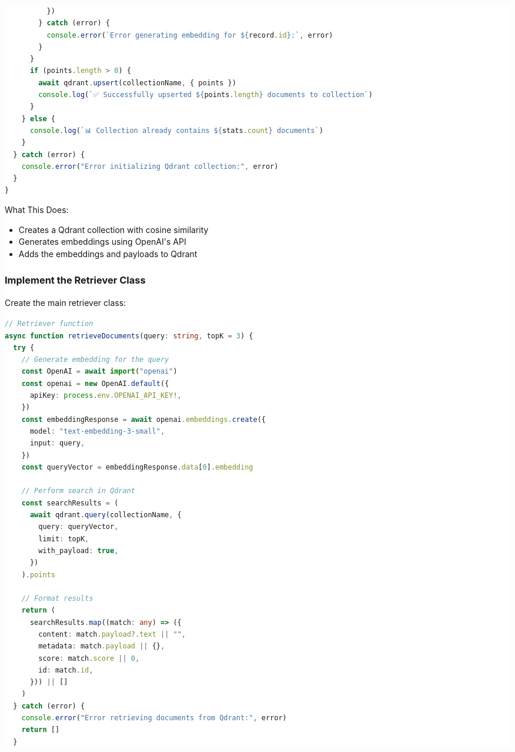 ```typescript
          })
        } catch (error) {
          console.error(`Error generating embedding for ${record.id}:`, error)
        }
      }
      if (points.length > 0) {
        await qdrant.upsert(collectionName, { points })
        console.log(`✅ Successfully upserted ${points.length} documents to collection`)
      }
    } else {
      console.log(`📊 Collection already contains ${stats.count} documents`)
    }
  } catch (error) {
    console.error("Error initializing Qdrant collection:", error)
  }
}
```

What This Does:

- Creates a Qdrant collection with cosine similarity
- Generates embeddings using OpenAI's API
- Adds the embeddings and payloads to Qdrant

### Implement the Retriever Class

Create the main retriever class:

```typescript
// Retriever function
async function retrieveDocuments(query: string, topK = 3) {
  try {
    // Generate embedding for the query
    const OpenAI = await import("openai")
    const openai = new OpenAI.default({
      apiKey: process.env.OPENAI_API_KEY!,
    })
    const embeddingResponse = await openai.embeddings.create({
      model: "text-embedding-3-small",
      input: query,
    })
    const queryVector = embeddingResponse.data[0].embedding

    // Perform search in Qdrant
    const searchResults = (
      await qdrant.query(collectionName, {
        query: queryVector,
        limit: topK,
        with_payload: true,
      })
    ).points

    // Format results
    return (
      searchResults.map((match: any) => ({
        content: match.payload?.text || "",
        metadata: match.payload || {},
        score: match.score || 0,
        id: match.id,
      })) || []
    )
  } catch (error) {
    console.error("Error retrieving documents from Qdrant:", error)
    return []
  }
```